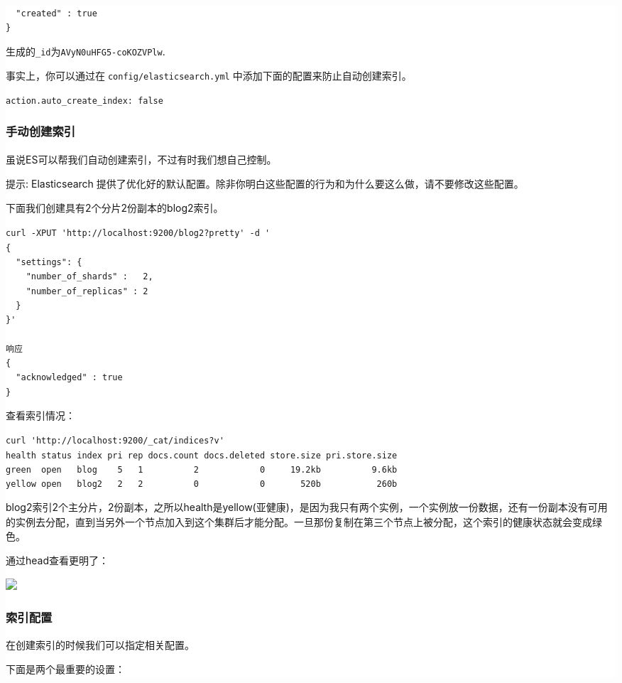```
  "created" : true
}
```

生成的`_id`为`AVyN0uHFG5-coKOZVPlw`.

事实上，你可以通过在  `config/elasticsearch.yml`  中添加下面的配置来防止自动创建索引。

```
action.auto_create_index: false
```

### 手动创建索引

虽说ES可以帮我们自动创建索引，不过有时我们想自己控制。

提示: Elasticsearch 提供了优化好的默认配置。除非你明白这些配置的行为和为什么要这么做，请不要修改这些配置。

下面我们创建具有2个分片2份副本的blog2索引。

```
curl -XPUT 'http://localhost:9200/blog2?pretty' -d '
{
  "settings": {
    "number_of_shards" :   2,
    "number_of_replicas" : 2
  }
}'

响应
{
  "acknowledged" : true
}
```

查看索引情况：

```
curl 'http://localhost:9200/_cat/indices?v'
health status index pri rep docs.count docs.deleted store.size pri.store.size 
green  open   blog    5   1          2            0     19.2kb          9.6kb 
yellow open   blog2   2   2          0            0       520b           260b
```

blog2索引2个主分片，2份副本，之所以health是yellow(亚健康)，是因为我只有两个实例，一个实例放一份数据，还有一份副本没有可用的实例去分配，直到当另外一个节点加入到这个集群后才能分配。一旦那份复制在第三个节点上被分配，这个索引的健康状态就会变成绿色。

通过head查看更明了：

![](http://qcdn.huangyanxiang.com/blog/screenshot_20170927135419.png)

### 索引配置

在创建索引的时候我们可以指定相关配置。

下面是两个最重要的设置：
